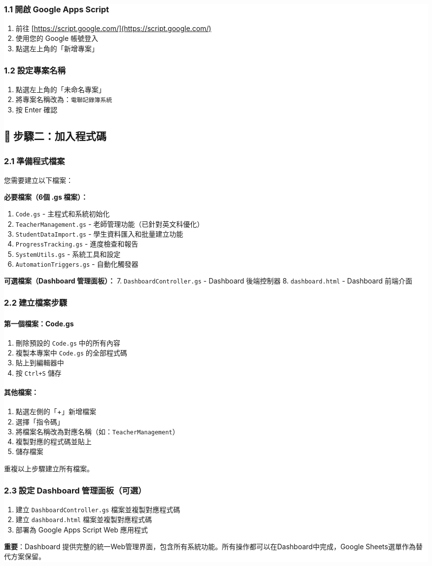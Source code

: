 ### 1.1 開啟 Google Apps Script
1. 前往 [https://script.google.com/](https://script.google.com/)
2. 使用您的 Google 帳號登入
3. 點選左上角的「新增專案」

### 1.2 設定專案名稱
1. 點選左上角的「未命名專案」
2. 將專案名稱改為：`電聯記錄簿系統`
3. 按 Enter 確認

## 📝 步驟二：加入程式碼

### 2.1 準備程式檔案
您需要建立以下檔案：

**必要檔案（6個 .gs 檔案）：**
1. `Code.gs` - 主程式和系統初始化
2. `TeacherManagement.gs` - 老師管理功能（已針對英文科優化）
3. `StudentDataImport.gs` - 學生資料匯入和批量建立功能
4. `ProgressTracking.gs` - 進度檢查和報告
5. `SystemUtils.gs` - 系統工具和設定
6. `AutomationTriggers.gs` - 自動化觸發器

**可選檔案（Dashboard 管理面板）：**
7. `DashboardController.gs` - Dashboard 後端控制器
8. `dashboard.html` - Dashboard 前端介面

### 2.2 建立檔案步驟

#### 第一個檔案：Code.gs
1. 刪除預設的 `Code.gs` 中的所有內容
2. 複製本專案中 `Code.gs` 的全部程式碼
3. 貼上到編輯器中
4. 按 `Ctrl+S` 儲存

#### 其他檔案：
1. 點選左側的「+」新增檔案
2. 選擇「指令碼」
3. 將檔案名稱改為對應名稱（如：`TeacherManagement`）
4. 複製對應的程式碼並貼上
5. 儲存檔案

重複以上步驟建立所有檔案。

### 2.3 設定 Dashboard 管理面板（可選）
1. 建立 `DashboardController.gs` 檔案並複製對應程式碼
2. 建立 `dashboard.html` 檔案並複製對應程式碼
3. 部署為 Google Apps Script Web 應用程式

**重要**：Dashboard 提供完整的統一Web管理界面，包含所有系統功能。所有操作都可以在Dashboard中完成，Google Sheets選單作為替代方案保留。

